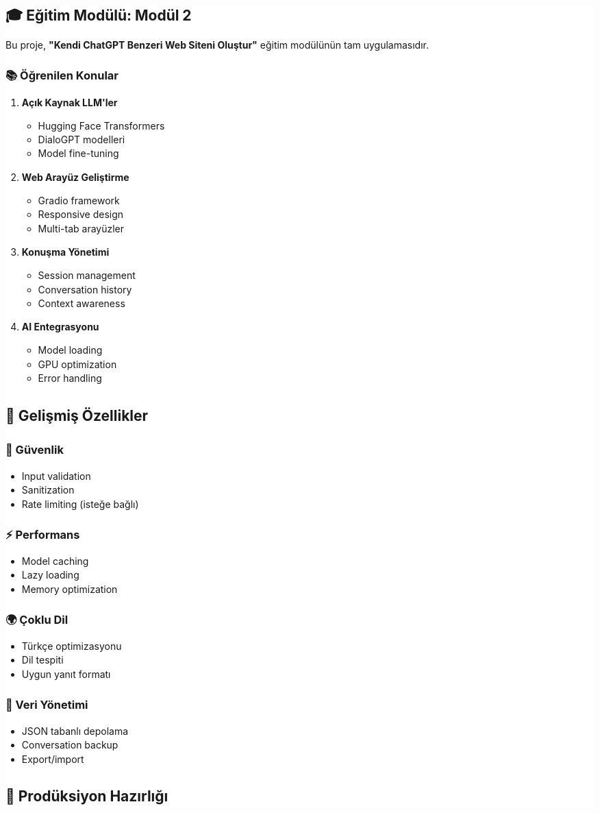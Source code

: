 ## 🎓 Eğitim Modülü: Modül 2

Bu proje, **"Kendi ChatGPT Benzeri Web Siteni Oluştur"** eğitim modülünün tam uygulamasıdır.

### 📚 Öğrenilen Konular

1. **Açık Kaynak LLM'ler**
   - Hugging Face Transformers
   - DialoGPT modelleri
   - Model fine-tuning

2. **Web Arayüz Geliştirme**
   - Gradio framework
   - Responsive design
   - Multi-tab arayüzler

3. **Konuşma Yönetimi**
   - Session management
   - Conversation history
   - Context awareness

4. **AI Entegrasyonu**
   - Model loading
   - GPU optimization
   - Error handling

## 🌟 Gelişmiş Özellikler

### 🔐 Güvenlik

- Input validation
- Sanitization
- Rate limiting (isteğe bağlı)

### ⚡ Performans

- Model caching
- Lazy loading
- Memory optimization

### 🌍 Çoklu Dil

- Türkçe optimizasyonu
- Dil tespiti
- Uygun yanıt formatı

### 💾 Veri Yönetimi

- JSON tabanlı depolama
- Conversation backup
- Export/import

## 🚀 Prodüksiyon Hazırlığı
